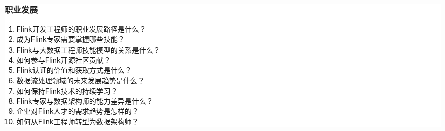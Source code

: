 ### 职业发展

1. Flink开发工程师的职业发展路径是什么？
2. 成为Flink专家需要掌握哪些技能？
3. Flink与大数据工程师技能模型的关系是什么？
4. 如何参与Flink开源社区贡献？
5. Flink认证的价值和获取方式是什么？
6. 数据流处理领域的未来发展趋势是什么？
7. 如何保持Flink技术的持续学习？
8. Flink专家与数据架构师的能力差异是什么？
9. 企业对Flink人才的需求趋势是怎样的？
10. 如何从Flink工程师转型为数据架构师？
